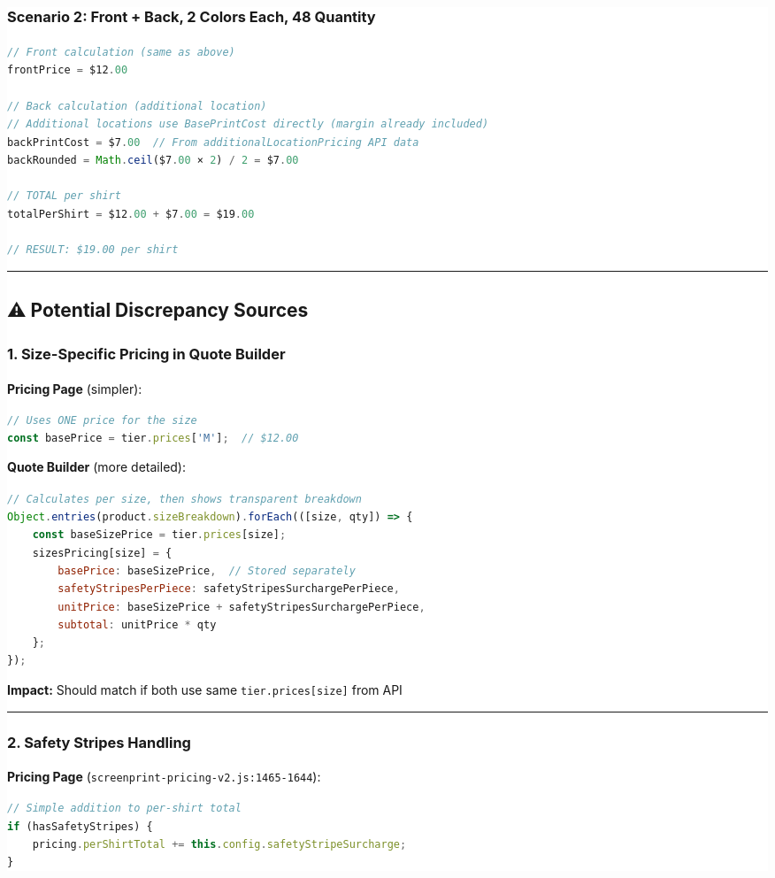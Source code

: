 ### Scenario 2: Front + Back, 2 Colors Each, 48 Quantity

```javascript
// Front calculation (same as above)
frontPrice = $12.00

// Back calculation (additional location)
// Additional locations use BasePrintCost directly (margin already included)
backPrintCost = $7.00  // From additionalLocationPricing API data
backRounded = Math.ceil($7.00 × 2) / 2 = $7.00

// TOTAL per shirt
totalPerShirt = $12.00 + $7.00 = $19.00

// RESULT: $19.00 per shirt
```

---

## ⚠️ Potential Discrepancy Sources

### 1. **Size-Specific Pricing in Quote Builder**

**Pricing Page** (simpler):
```javascript
// Uses ONE price for the size
const basePrice = tier.prices['M'];  // $12.00
```

**Quote Builder** (more detailed):
```javascript
// Calculates per size, then shows transparent breakdown
Object.entries(product.sizeBreakdown).forEach(([size, qty]) => {
    const baseSizePrice = tier.prices[size];
    sizesPricing[size] = {
        basePrice: baseSizePrice,  // Stored separately
        safetyStripesPerPiece: safetyStripesSurchargePerPiece,
        unitPrice: baseSizePrice + safetyStripesSurchargePerPiece,
        subtotal: unitPrice * qty
    };
});
```

**Impact:** Should match if both use same `tier.prices[size]` from API

---

### 2. **Safety Stripes Handling**

**Pricing Page** (`screenprint-pricing-v2.js:1465-1644`):
```javascript
// Simple addition to per-shirt total
if (hasSafetyStripes) {
    pricing.perShirtTotal += this.config.safetyStripeSurcharge;
}
```
